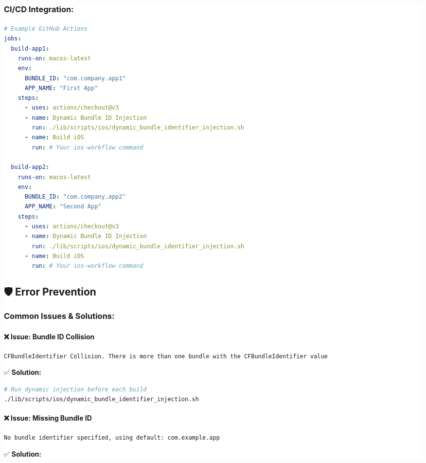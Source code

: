 ### **CI/CD Integration:**

```yaml
# Example GitHub Actions
jobs:
  build-app1:
    runs-on: macos-latest
    env:
      BUNDLE_ID: "com.company.app1"
      APP_NAME: "First App"
    steps:
      - uses: actions/checkout@v3
      - name: Dynamic Bundle ID Injection
        run: ./lib/scripts/ios/dynamic_bundle_identifier_injection.sh
      - name: Build iOS
        run: # Your ios-workflow command

  build-app2:
    runs-on: macos-latest
    env:
      BUNDLE_ID: "com.company.app2"
      APP_NAME: "Second App"
    steps:
      - uses: actions/checkout@v3
      - name: Dynamic Bundle ID Injection
        run: ./lib/scripts/ios/dynamic_bundle_identifier_injection.sh
      - name: Build iOS
        run: # Your ios-workflow command
```

## 🛡️ Error Prevention

### **Common Issues & Solutions:**

#### ❌ **Issue: Bundle ID Collision**

```
CFBundleIdentifier Collision. There is more than one bundle with the CFBundleIdentifier value
```

✅ **Solution:**

```bash
# Run dynamic injection before each build
./lib/scripts/ios/dynamic_bundle_identifier_injection.sh
```

#### ❌ **Issue: Missing Bundle ID**

```
No bundle identifier specified, using default: com.example.app
```

✅ **Solution:**

